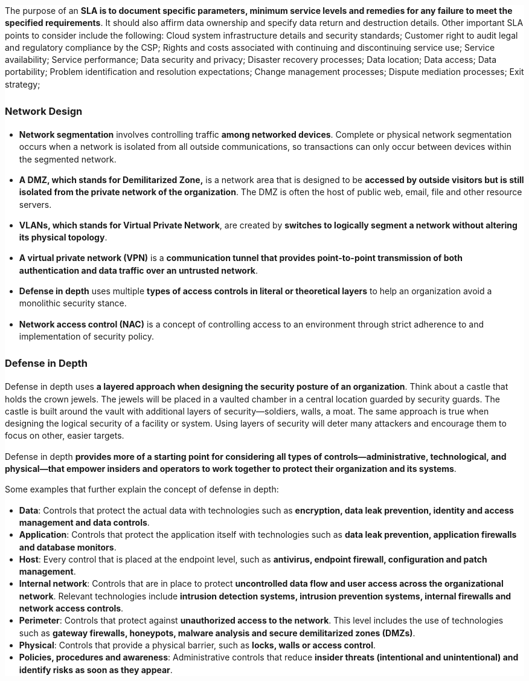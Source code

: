 The purpose of an **SLA is to document specific parameters, minimum service levels and remedies for any failure to meet the specified requirements**. It should also affirm data ownership and specify data return and destruction details. Other important SLA points to consider include the following: Cloud system infrastructure details and security standards; Customer right to audit legal and regulatory compliance by the CSP; Rights and costs associated with continuing and discontinuing service use; Service availability; Service performance; Data security and privacy; Disaster recovery processes; Data location; Data access; Data portability; Problem identification and resolution expectations; Change management processes; Dispute mediation processes; Exit strategy;

### Network Design

* **Network segmentation** involves controlling traffic **among networked devices**. Complete or physical network segmentation occurs when a network is isolated from all outside communications, so transactions can only occur between devices within the segmented network.

* **A DMZ, which stands for Demilitarized Zone,**  is a network area that is designed to be **accessed by outside visitors but is still isolated from the private network of the organization**. The DMZ is often the host of public web, email, file and other resource servers.

* **VLANs, which stands for Virtual Private Network**,  are created by **switches to logically segment a network without altering its physical topology**.

* **A virtual private network (VPN)** is a **communication tunnel that provides point-to-point transmission of both authentication and data traffic over an untrusted network**.

* **Defense in depth** uses multiple **types of access controls in literal or theoretical layers** to help an organization avoid a monolithic security stance.

* **Network access control (NAC)** is a concept of controlling access to an environment through strict adherence to and implementation of security policy.

### Defense in Depth

Defense in depth uses **a layered approach when designing the security posture of an organization**. Think about a castle that holds the crown jewels. The jewels will be placed in a vaulted chamber in a central location guarded by security guards. The castle is built around the vault with additional layers of security—soldiers, walls, a moat. The same approach is true when designing the logical security of a facility or system. Using layers of security will deter many attackers and encourage them to focus on other, easier targets. 

Defense in depth **provides more of a starting point for considering all types of controls—administrative, technological, and physical—that empower insiders and operators to work together to protect their organization and its systems**. 

Some examples that further explain the concept of defense in depth: 

* **Data**: Controls that protect the actual data with technologies such as **encryption, data leak prevention, identity and access management and data controls**.
* **Application**: Controls that protect the application itself with technologies such as **data leak prevention, application firewalls and database monitors**.
* **Host**: Every control that is placed at the endpoint level, such as **antivirus, endpoint firewall, configuration and patch management**.
* **Internal network**: Controls that are in place to protect **uncontrolled data flow and user access across the organizational network**. Relevant technologies include **intrusion detection systems, intrusion prevention systems, internal firewalls and network access controls**.
* **Perimeter**: Controls that protect against **unauthorized access to the network**. This level includes the use of technologies such as **gateway firewalls, honeypots, malware analysis and secure demilitarized zones (DMZs)**.
* **Physical**: Controls that provide a physical barrier, such as **locks, walls or access control**.
* **Policies, procedures and awareness**: Administrative controls that reduce **insider threats (intentional and unintentional) and identify risks as soon as they appear**. 
